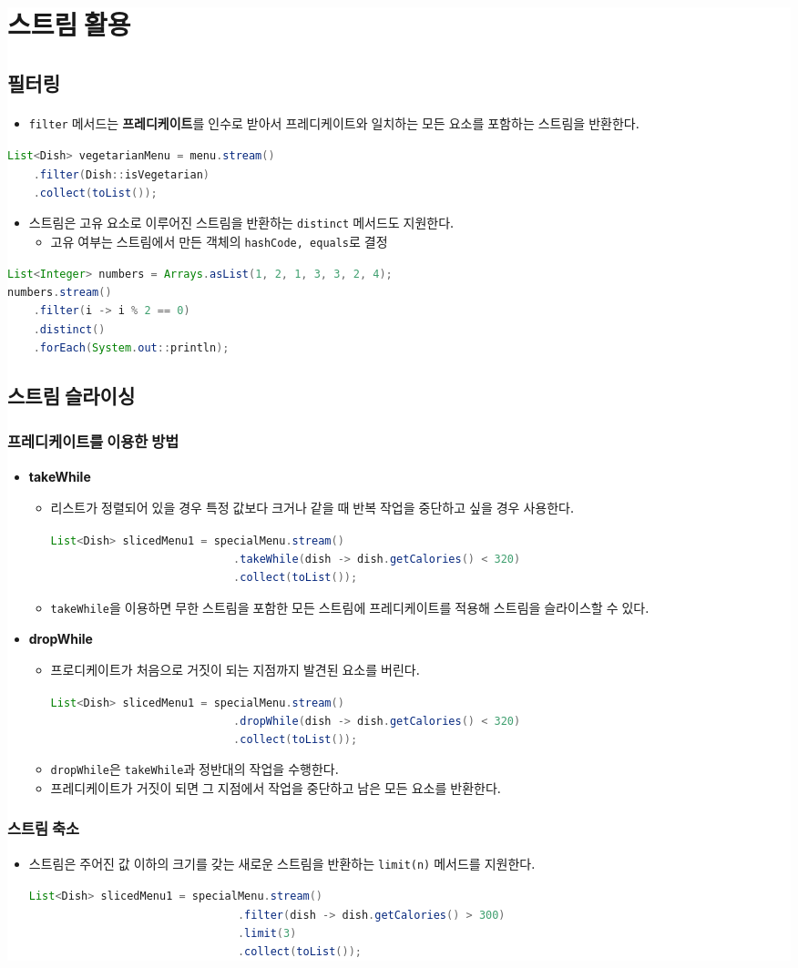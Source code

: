 # 스트림 활용

## 필터링

* `filter` 메서드는 **프레디케이트**를 인수로 받아서 프레디케이트와 일치하는 모든 요소를 포함하는 스트림을 반환한다.

```java
List<Dish> vegetarianMenu = menu.stream()
    .filter(Dish::isVegetarian)
    .collect(toList());
```

* 스트림은 고유 요소로 이루어진 스트림을 반환하는 `distinct` 메서드도 지원한다.
  * 고유 여부는 스트림에서 만든 객체의 `hashCode, equals`로 결정

```java
List<Integer> numbers = Arrays.asList(1, 2, 1, 3, 3, 2, 4);
numbers.stream()
    .filter(i -> i % 2 == 0)
    .distinct()
    .forEach(System.out::println);
```

## 스트림 슬라이싱

### 프레디케이트를 이용한 방법

* **takeWhile** 
  * 리스트가 정렬되어 있을 경우 특정 값보다 크거나 같을 때 반복 작업을 중단하고 싶을 경우 사용한다.
    ```java
    List<Dish> slicedMenu1 = specialMenu.stream()
                                .takeWhile(dish -> dish.getCalories() < 320)
                                .collect(toList());
    ```
  * `takeWhile`을 이용하면 무한 스트림을 포함한 모든 스트림에 프레디케이트를 적용해 스트림을 슬라이스할 수 있다.

* **dropWhile**
  * 프로디케이트가 처음으로 거짓이 되는 지점까지 발견된 요소를 버린다.
    ```java
    List<Dish> slicedMenu1 = specialMenu.stream()
                                .dropWhile(dish -> dish.getCalories() < 320)
                                .collect(toList());
    ```
  * `dropWhile`은 `takeWhile`과 정반대의 작업을 수행한다.
  * 프레디케이트가 거짓이 되면 그 지점에서 작업을 중단하고 남은 모든 요소를 반환한다.

### 스트림 축소

* 스트림은 주어진 값 이하의 크기를 갖는 새로운 스트림을 반환하는 `limit(n)` 메서드를 지원한다.

    ```java
    List<Dish> slicedMenu1 = specialMenu.stream()
                                    .filter(dish -> dish.getCalories() > 300)
                                    .limit(3)
                                    .collect(toList());
    ```
